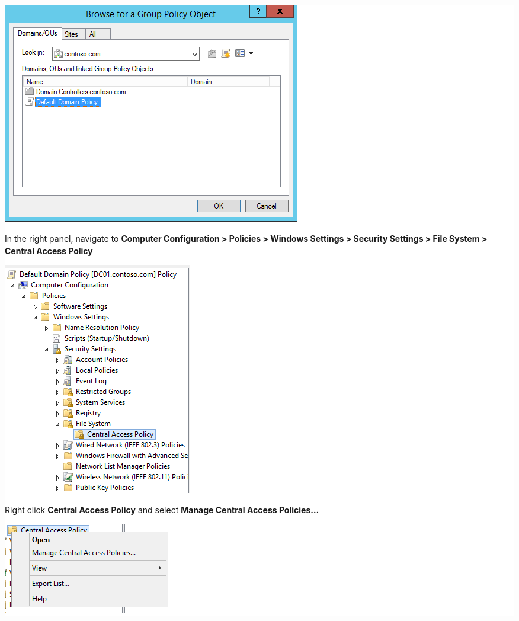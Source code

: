 ![](./media/image54.png)

In the right panel, navigate to **Computer Configuration &gt; Policies &gt; Windows Settings &gt; Security Settings &gt; File System &gt; Central Access Policy**

![](./media/image55.png)

Right click **Central Access Policy** and select **Manage Central Access Policies…**

![](./media/image56.png)
